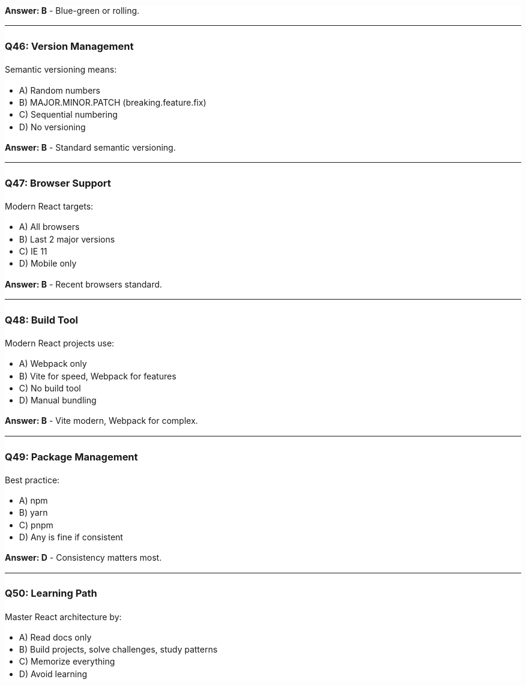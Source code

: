 **Answer: B** - Blue-green or rolling.

---

### Q46: Version Management
Semantic versioning means:
- A) Random numbers
- B) MAJOR.MINOR.PATCH (breaking.feature.fix)
- C) Sequential numbering
- D) No versioning

**Answer: B** - Standard semantic versioning.

---

### Q47: Browser Support
Modern React targets:
- A) All browsers
- B) Last 2 major versions
- C) IE 11
- D) Mobile only

**Answer: B** - Recent browsers standard.

---

### Q48: Build Tool
Modern React projects use:
- A) Webpack only
- B) Vite for speed, Webpack for features
- C) No build tool
- D) Manual bundling

**Answer: B** - Vite modern, Webpack for complex.

---

### Q49: Package Management
Best practice:
- A) npm
- B) yarn
- C) pnpm
- D) Any is fine if consistent

**Answer: D** - Consistency matters most.

---

### Q50: Learning Path
Master React architecture by:
- A) Read docs only
- B) Build projects, solve challenges, study patterns
- C) Memorize everything
- D) Avoid learning
